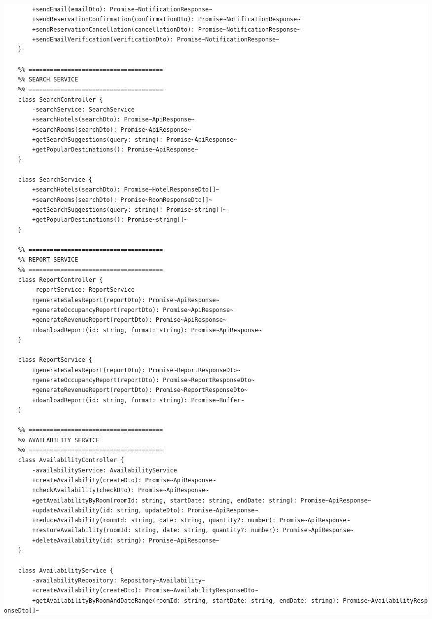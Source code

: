 ```mermaid
        +sendEmail(emailDto): Promise~NotificationResponse~
        +sendReservationConfirmation(confirmationDto): Promise~NotificationResponse~
        +sendReservationCancellation(cancellationDto): Promise~NotificationResponse~
        +sendEmailVerification(verificationDto): Promise~NotificationResponse~
    }

    %% ======================================
    %% SEARCH SERVICE
    %% ======================================
    class SearchController {
        -searchService: SearchService
        +searchHotels(searchDto): Promise~ApiResponse~
        +searchRooms(searchDto): Promise~ApiResponse~
        +getSearchSuggestions(query: string): Promise~ApiResponse~
        +getPopularDestinations(): Promise~ApiResponse~
    }

    class SearchService {
        +searchHotels(searchDto): Promise~HotelResponseDto[]~
        +searchRooms(searchDto): Promise~RoomResponseDto[]~
        +getSearchSuggestions(query: string): Promise~string[]~
        +getPopularDestinations(): Promise~string[]~
    }

    %% ======================================
    %% REPORT SERVICE
    %% ======================================
    class ReportController {
        -reportService: ReportService
        +generateSalesReport(reportDto): Promise~ApiResponse~
        +generateOccupancyReport(reportDto): Promise~ApiResponse~
        +generateRevenueReport(reportDto): Promise~ApiResponse~
        +downloadReport(id: string, format: string): Promise~ApiResponse~
    }

    class ReportService {
        +generateSalesReport(reportDto): Promise~ReportResponseDto~
        +generateOccupancyReport(reportDto): Promise~ReportResponseDto~
        +generateRevenueReport(reportDto): Promise~ReportResponseDto~
        +downloadReport(id: string, format: string): Promise~Buffer~
    }

    %% ======================================
    %% AVAILABILITY SERVICE
    %% ======================================
    class AvailabilityController {
        -availabilityService: AvailabilityService
        +createAvailability(createDto): Promise~ApiResponse~
        +checkAvailability(checkDto): Promise~ApiResponse~
        +getAvailabilityByRoom(roomId: string, startDate: string, endDate: string): Promise~ApiResponse~
        +updateAvailability(id: string, updateDto): Promise~ApiResponse~
        +reduceAvailability(roomId: string, date: string, quantity?: number): Promise~ApiResponse~
        +restoreAvailability(roomId: string, date: string, quantity?: number): Promise~ApiResponse~
        +deleteAvailability(id: string): Promise~ApiResponse~
    }

    class AvailabilityService {
        -availabilityRepository: Repository~Availability~
        +createAvailability(createDto): Promise~AvailabilityResponseDto~
        +getAvailabilityByRoomAndDateRange(roomId: string, startDate: string, endDate: string): Promise~AvailabilityResponseDto[]~
```